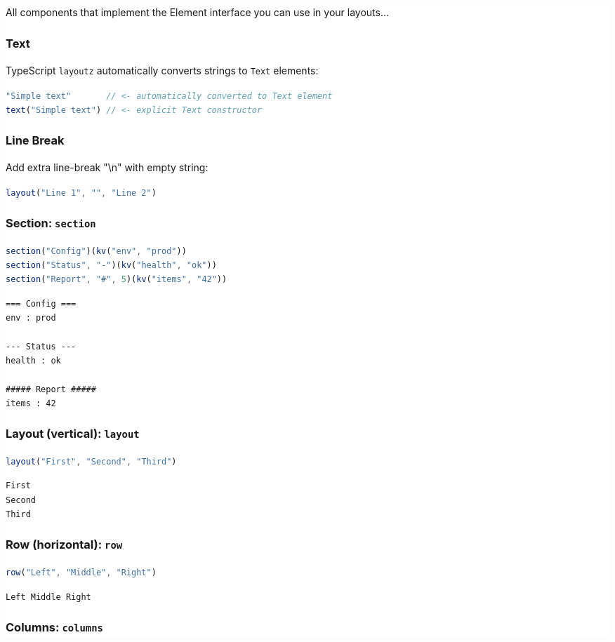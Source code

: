 All components that implement the Element interface you can use in your layouts...

### Text

TypeScript `layoutz` automatically converts strings to `Text` elements:
```typescript
"Simple text"       // <- automatically converted to Text element
text("Simple text") // <- explicit Text constructor
```

### Line Break

Add extra line-break "\n" with empty string:
```typescript
layout("Line 1", "", "Line 2")
```

### Section: `section`
```typescript
section("Config")(kv("env", "prod"))
section("Status", "-")(kv("health", "ok"))
section("Report", "#", 5)(kv("items", "42"))
```
```
=== Config ===
env : prod

--- Status ---
health : ok

##### Report #####
items : 42
```

### Layout (vertical): `layout`
```typescript
layout("First", "Second", "Third")
```
```
First
Second
Third
```

### Row (horizontal): `row`
```typescript
row("Left", "Middle", "Right")
```
```
Left Middle Right
```

### Columns: `columns`

